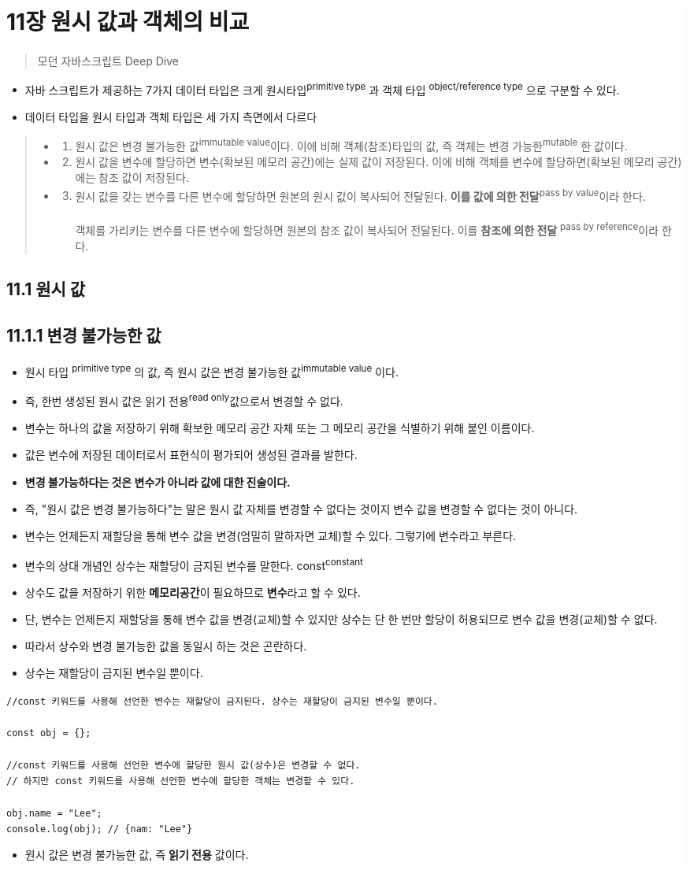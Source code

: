 # 11장 원시 값과 객체의 비교
>모던 자바스크립트 Deep Dive

* 자바 스크립트가 제공하는 7가지 데이터 타입은 크게 원시타입<sup>primitive type</sup> 과 객체 타입 <sup>object/reference type</sup> 으로 구분할 수 있다. 

* 데이터 타입을 원시 타입과 객체 타입은 세 가지 측면에서 다르다

>* 1. 원시 값은 변경 불가능한 값<sup>immutable value</sup>이다. 이에 비해 객체(참조)타입의 값, 즉 객체는 변경 가능한<sup>mutable</sup> 한 값이다.
>* 2. 원시 값을 변수에 할당하면 변수(확보된 메모리 공간)에는 실제 값이 저장된다. 이에 비해 객체를 변수에 할당하면(확보된 메모리 공간)에는 참조 값이 저장된다.
>* 3. 원시 값을 갖는 변수를 다른 변수에 할당하면 원본의 원시 값이 복사되어 전달된다. **이를 값에 의한 전달**<sup>pass by value</sup>이라 한다.<br><br>객체를 가리키는 변수를 다른 변수에 할당하면 원본의 참조 값이 복사되어 전달된다. 이를 **참조에 의한 전달** <sup>pass by reference</sup>이라 한다.

## 11.1 원시 값

## 11.1.1 변경 불가능한 값
* 원시 타입 <sup>primitive type</sup> 의 값, 즉 원시 값은 변경 불가능한 값<sup>immutable value</sup> 이다. 

* 즉, 한번 생성된 원시 값은 읽기 전용<sup>read only</sup>값으로서 변경할 수 없다.

* 변수는 하나의 값을 저장하기 위해 확보한 메모리 공간 자체 또는 그 메모리 공간을 식별하기 위해 붙인 이름이다.

* 값은 변수에 저장된 데이터로서 표현식이 평가되어 생성된 결과를 발한다.

* **변경 불가능하다는 것은 변수가 아니라 값에 대한 진술이다.**

* 즉, "원시 값은 변경 불가능하다"는 말은 원시 값 자체를 변경할 수 없다는 것이지 변수 값을 변경할 수 없다는 것이 아니다.

* 변수는 언제든지 재할당을 통해 변수 값을 변경(엄밀히 말하자면 교체)할 수 있다. 그렇기에 변수라고 부른다.

* 변수의 상대 개념인 상수는 재할당이 금지된 변수를 말한다. const<sup>constant</sup>

* 상수도 값을 저장하기 위한 **메모리공간**이 필요하므로 **변수**라고 할 수 있다. 

* 단, 변수는 언제든지 재할당을 통해 변수 값을 변경(교체)할 수 있지만 상수는 단 한 번만 할당이 허용되므로 변수 값을 변경(교체)할 수 없다. 

* 따라서 상수와 변경 불가능한 값을 동일시 하는 것은 곤란하다. 

* 상수는 재할당이 금지된 변수일 뿐이다.

```
//const 키워드를 사용해 선언한 변수는 재할당이 금지된다. 상수는 재할당이 금지된 변수일 뿐이다.

const obj = {};

//const 키워드를 사용해 선언한 변수에 할당한 원시 값(상수)은 변경할 수 없다.
// 하지만 const 키워드를 사용해 선언한 변수에 할당한 객체는 변경할 수 있다.

obj.name = "Lee";
console.log(obj); // {nam: "Lee"}
```

* 원시 값은 변경 불가능한 값, 즉 **읽기 전용** 값이다. 
